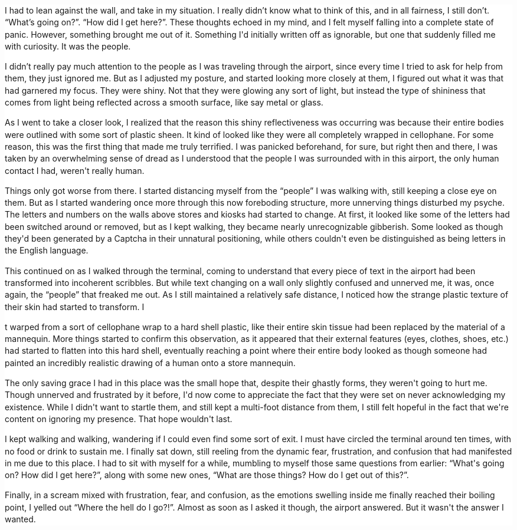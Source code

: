 I had to lean against the wall, and take in my situation. I really didn’t know what to think of this, and in all fairness, I still don’t. “What’s going on?”. “How did I get here?”. These thoughts echoed in my mind, and I felt myself falling into a complete state of panic. However, something brought me out of it. Something I'd initially written off as ignorable, but one that suddenly filled me with curiosity. It was the people.

I didn’t really pay much attention to the people as I was traveling through the airport, since every time I tried to ask for help from them, they just ignored me. But as I adjusted my posture, and started looking more closely at them, I figured out what it was that had garnered my focus. They were shiny. Not that they were glowing any sort of light, but instead the type of shininess that comes from light being reflected across a smooth surface, like say metal or glass.

As I went to take a closer look, I realized that the reason this shiny reflectiveness was occurring was because their entire bodies were outlined with some sort of plastic sheen. It kind of looked like they were all completely wrapped in cellophane. For some reason, this was the first thing that made me truly terrified. I was panicked beforehand, for sure, but right then and there, I was taken by an overwhelming sense of dread as I understood that the people I was surrounded with in this airport, the only human contact I had, weren't really human.

Things only got worse from there. I started distancing myself from the “people” I was walking with, still keeping a close eye on them. But as I started wandering once more through this now foreboding structure, more unnerving things disturbed my psyche. The letters and numbers on the walls above stores and kiosks had started to change. At first, it looked like some of the letters had been switched around or removed, but as I kept walking, they became nearly unrecognizable gibberish. Some looked as though they'd been generated by a Captcha in their unnatural positioning, while others couldn't even be distinguished as being letters in the English language.

This continued on as I walked through the terminal, coming to understand that every piece of text in the airport had been transformed into incoherent scribbles. But while text changing on a wall only slightly confused and unnerved me, it was, once again, the “people” that freaked me out. As I still maintained a relatively safe distance, I noticed how the strange plastic texture of their skin had started to transform. I

t warped from a sort of cellophane wrap to a hard shell plastic, like their entire skin tissue had been replaced by the material of a mannequin. More things started to confirm this observation, as it appeared that their external features (eyes, clothes, shoes, etc.) had started to flatten into this hard shell, eventually reaching a point where their entire body looked as though someone had painted an incredibly realistic drawing of a human onto a store mannequin.

The only saving grace I had in this place was the small hope that, despite their ghastly forms, they weren't going to hurt me. Though unnerved and frustrated by it before, I'd now come to appreciate the fact that they were set on never acknowledging my existence. While I didn't want to startle them, and still kept a multi-foot distance from them, I still felt hopeful in the fact that we're content on ignoring my presence. That hope wouldn't last.

I kept walking and walking, wandering if I could even find some sort of exit. I must have circled the terminal around ten times, with no food or drink to sustain me. I finally sat down, still reeling from the dynamic fear, frustration, and confusion that had manifested in me due to this place. I had to sit with myself for a while, mumbling to myself those same questions from earlier: “What's going on? How did I get here?”, along with some new ones, “What are those things? How do I get out of this?”.

Finally, in a scream mixed with frustration, fear, and confusion, as the emotions swelling inside me finally reached their boiling point, I yelled out “Where the hell do I go?!”. Almost as soon as I asked it though, the airport answered. But it wasn't the answer I wanted.
